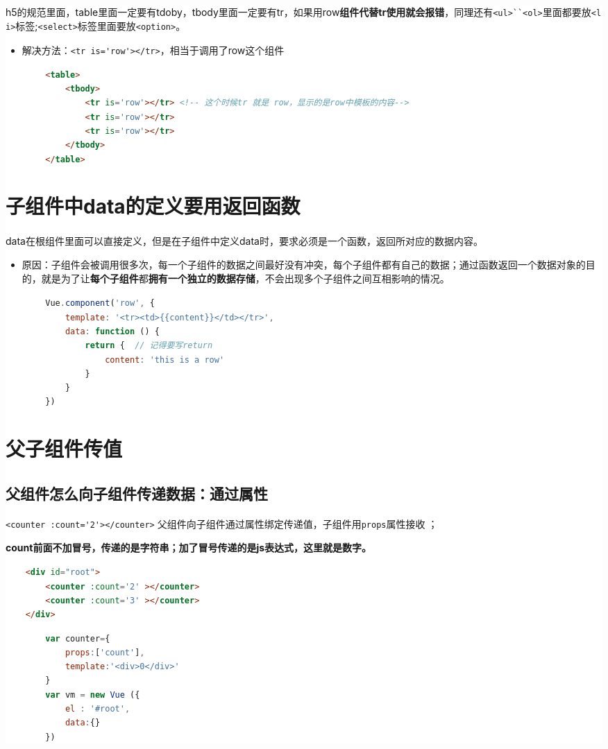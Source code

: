 h5的规范里面，table里面一定要有tdoby，tbody里面一定要有tr，如果用row**组件代替tr使用就会报错**，同理还有`<ul>``<ol>`里面都要放`<li>`标签;`<select>`标签里面要放`<option>`。

- 解决方法：`<tr is='row'></tr>`，相当于调用了row这个组件

```html
        <table>
            <tbody>
                <tr is='row'></tr> <!-- 这个时候tr 就是 row，显示的是row中模板的内容-->
                <tr is='row'></tr>
                <tr is='row'></tr>
            </tbody>
        </table>
```

# 子组件中data的定义要用返回函数

data在根组件里面可以直接定义，但是在子组件中定义data时，要求必须是一个函数，返回所对应的数据内容。

- 原因：子组件会被调用很多次，每一个子组件的数据之间最好没有冲突，每个子组件都有自己的数据；通过函数返回一个数据对象的目的，就是为了让**每个子组件**都**拥有一个独立的数据存储**，不会出现多个子组件之间互相影响的情况。

```javascript
        Vue.component('row', {
            template: '<tr><td>{{content}}</td></tr>',
            data: function () {
                return {  // 记得要写return
                    content: 'this is a row'
                }
            }
        })
```



# 父子组件传值

## 父组件怎么向子组件传递数据：通过属性

`<counter :count='2'></counter>`     父组件向子组件通过属性绑定传递值，子组件用`props`属性接收 ；

**count前面不加冒号，传递的是字符串；加了冒号传递的是js表达式，这里就是数字。**

```html
    <div id="root">
        <counter :count='2' ></counter>
        <counter :count='3' ></counter>
    </div>
```

```javascript
        var counter={
            props:['count'],
            template:'<div>0</div>'
        }
        var vm = new Vue ({
            el : '#root',
            data:{}
        })
```
